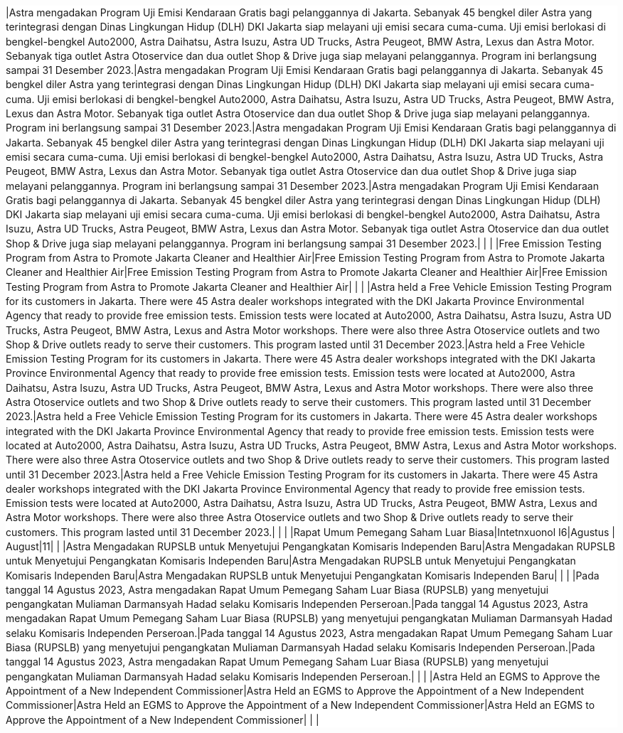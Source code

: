 |Astra mengadakan Program Uji Emisi Kendaraan Gratis bagi pelanggannya di Jakarta. Sebanyak 45 bengkel diler Astra yang terintegrasi dengan Dinas Lingkungan Hidup (DLH) DKI Jakarta siap melayani uji emisi secara cuma-cuma. Uji emisi berlokasi di bengkel-bengkel Auto2000, Astra Daihatsu, Astra Isuzu, Astra UD Trucks, Astra Peugeot, BMW Astra, Lexus dan Astra Motor. Sebanyak tiga outlet Astra Otoservice dan dua outlet Shop & Drive juga siap melayani pelanggannya. Program ini berlangsung sampai 31 Desember 2023.|Astra mengadakan Program Uji Emisi Kendaraan Gratis bagi pelanggannya di Jakarta. Sebanyak 45 bengkel diler Astra yang terintegrasi dengan Dinas Lingkungan Hidup (DLH) DKI Jakarta siap melayani uji emisi secara cuma-cuma. Uji emisi berlokasi di bengkel-bengkel Auto2000, Astra Daihatsu, Astra Isuzu, Astra UD Trucks, Astra Peugeot, BMW Astra, Lexus dan Astra Motor. Sebanyak tiga outlet Astra Otoservice dan dua outlet Shop & Drive juga siap melayani pelanggannya. Program ini berlangsung sampai 31 Desember 2023.|Astra mengadakan Program Uji Emisi Kendaraan Gratis bagi pelanggannya di Jakarta. Sebanyak 45 bengkel diler Astra yang terintegrasi dengan Dinas Lingkungan Hidup (DLH) DKI Jakarta siap melayani uji emisi secara cuma-cuma. Uji emisi berlokasi di bengkel-bengkel Auto2000, Astra Daihatsu, Astra Isuzu, Astra UD Trucks, Astra Peugeot, BMW Astra, Lexus dan Astra Motor. Sebanyak tiga outlet Astra Otoservice dan dua outlet Shop & Drive juga siap melayani pelanggannya. Program ini berlangsung sampai 31 Desember 2023.|Astra mengadakan Program Uji Emisi Kendaraan Gratis bagi pelanggannya di Jakarta. Sebanyak 45 bengkel diler Astra yang terintegrasi dengan Dinas Lingkungan Hidup (DLH) DKI Jakarta siap melayani uji emisi secara cuma-cuma. Uji emisi berlokasi di bengkel-bengkel Auto2000, Astra Daihatsu, Astra Isuzu, Astra UD Trucks, Astra Peugeot, BMW Astra, Lexus dan Astra Motor. Sebanyak tiga outlet Astra Otoservice dan dua outlet Shop & Drive juga siap melayani pelanggannya. Program ini berlangsung sampai 31 Desember 2023.| | |
|Free Emission Testing Program from Astra to Promote Jakarta Cleaner and Healthier Air|Free Emission Testing Program from Astra to Promote Jakarta Cleaner and Healthier Air|Free Emission Testing Program from Astra to Promote Jakarta Cleaner and Healthier Air|Free Emission Testing Program from Astra to Promote Jakarta Cleaner and Healthier Air| | |
|Astra held a Free Vehicle Emission Testing Program for its customers in Jakarta. There were 45 Astra dealer workshops integrated with the DKI Jakarta Province Environmental Agency that ready to provide free emission tests. Emission tests were located at Auto2000, Astra Daihatsu, Astra Isuzu, Astra UD Trucks, Astra Peugeot, BMW Astra, Lexus and Astra Motor workshops. There were also three Astra Otoservice outlets and two Shop & Drive outlets ready to serve their customers. This program lasted until 31 December 2023.|Astra held a Free Vehicle Emission Testing Program for its customers in Jakarta. There were 45 Astra dealer workshops integrated with the DKI Jakarta Province Environmental Agency that ready to provide free emission tests. Emission tests were located at Auto2000, Astra Daihatsu, Astra Isuzu, Astra UD Trucks, Astra Peugeot, BMW Astra, Lexus and Astra Motor workshops. There were also three Astra Otoservice outlets and two Shop & Drive outlets ready to serve their customers. This program lasted until 31 December 2023.|Astra held a Free Vehicle Emission Testing Program for its customers in Jakarta. There were 45 Astra dealer workshops integrated with the DKI Jakarta Province Environmental Agency that ready to provide free emission tests. Emission tests were located at Auto2000, Astra Daihatsu, Astra Isuzu, Astra UD Trucks, Astra Peugeot, BMW Astra, Lexus and Astra Motor workshops. There were also three Astra Otoservice outlets and two Shop & Drive outlets ready to serve their customers. This program lasted until 31 December 2023.|Astra held a Free Vehicle Emission Testing Program for its customers in Jakarta. There were 45 Astra dealer workshops integrated with the DKI Jakarta Province Environmental Agency that ready to provide free emission tests. Emission tests were located at Auto2000, Astra Daihatsu, Astra Isuzu, Astra UD Trucks, Astra Peugeot, BMW Astra, Lexus and Astra Motor workshops. There were also three Astra Otoservice outlets and two Shop & Drive outlets ready to serve their customers. This program lasted until 31 December 2023.| | |
|Rapat Umum Pemegang Saham Luar Biasa|Intetnxuonol I6|Agustus | August|11| |
|Astra Mengadakan RUPSLB untuk Menyetujui Pengangkatan Komisaris Independen Baru|Astra Mengadakan RUPSLB untuk Menyetujui Pengangkatan Komisaris Independen Baru|Astra Mengadakan RUPSLB untuk Menyetujui Pengangkatan Komisaris Independen Baru|Astra Mengadakan RUPSLB untuk Menyetujui Pengangkatan Komisaris Independen Baru| | |
|Pada tanggal 14 Agustus 2023, Astra mengadakan Rapat Umum Pemegang Saham Luar Biasa (RUPSLB) yang menyetujui pengangkatan Muliaman Darmansyah Hadad selaku Komisaris Independen Perseroan.|Pada tanggal 14 Agustus 2023, Astra mengadakan Rapat Umum Pemegang Saham Luar Biasa (RUPSLB) yang menyetujui pengangkatan Muliaman Darmansyah Hadad selaku Komisaris Independen Perseroan.|Pada tanggal 14 Agustus 2023, Astra mengadakan Rapat Umum Pemegang Saham Luar Biasa (RUPSLB) yang menyetujui pengangkatan Muliaman Darmansyah Hadad selaku Komisaris Independen Perseroan.|Pada tanggal 14 Agustus 2023, Astra mengadakan Rapat Umum Pemegang Saham Luar Biasa (RUPSLB) yang menyetujui pengangkatan Muliaman Darmansyah Hadad selaku Komisaris Independen Perseroan.| | |
|Astra Held an EGMS to Approve the Appointment of a New Independent Commissioner|Astra Held an EGMS to Approve the Appointment of a New Independent Commissioner|Astra Held an EGMS to Approve the Appointment of a New Independent Commissioner|Astra Held an EGMS to Approve the Appointment of a New Independent Commissioner| | |